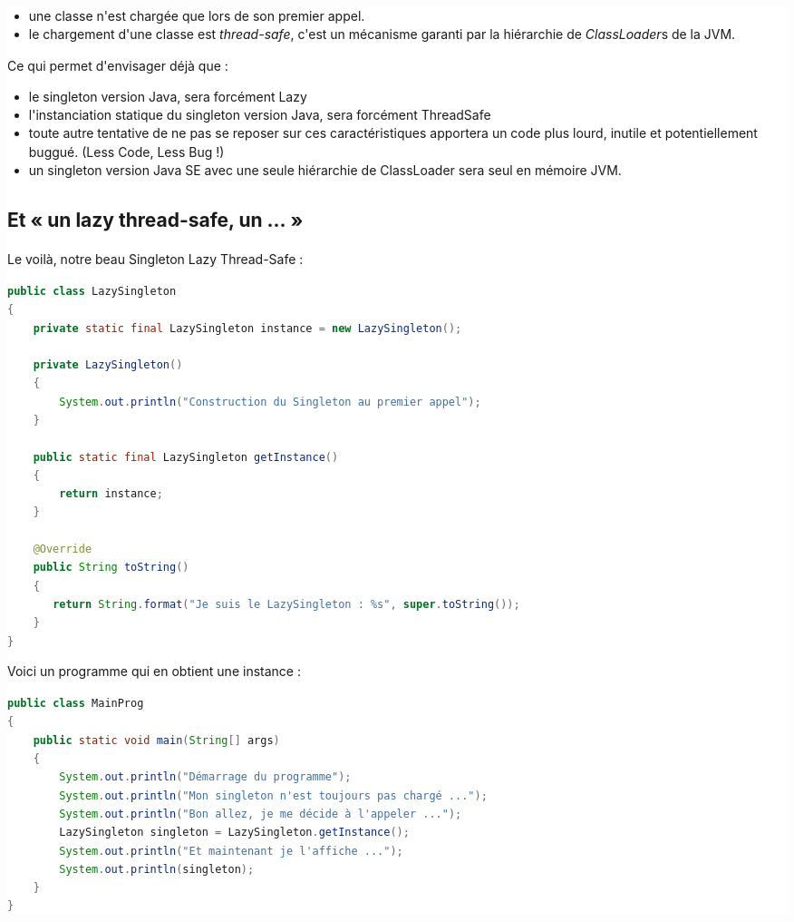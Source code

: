 - une classe n'est chargée que lors de son premier appel.
- le chargement d'une classe est *thread-safe*, c'est un mécanisme garanti par la hiérarchie de *ClassLoader*s de la JVM.

Ce qui permet d'envisager déjà que :

- le singleton version Java, sera forcément Lazy
- l'instanciation statique du singleton version Java, sera forcément ThreadSafe
- toute autre tentative de ne pas se reposer sur ces caractéristiques apportera un code plus lourd, inutile et potentiellement buggué. (Less Code, Less Bug !)
- un singleton version Java SE avec une seule hiérarchie de ClassLoader sera seul en mémoire JVM.

## Et « un lazy thread-safe, un ... »

Le voilà, notre beau Singleton Lazy Thread-Safe :

```java
public class LazySingleton
{
    private static final LazySingleton instance = new LazySingleton();

    private LazySingleton()
    {
        System.out.println("Construction du Singleton au premier appel");
    }

    public static final LazySingleton getInstance() 
    {
        return instance;
    }

    @Override
    public String toString()
    {
       return String.format("Je suis le LazySingleton : %s", super.toString());
    }
}
```

Voici un programme qui en obtient une instance :

```java
public class MainProg
{
    public static void main(String[] args)
    {
        System.out.println("Démarrage du programme");
        System.out.println("Mon singleton n'est toujours pas chargé ...");
        System.out.println("Bon allez, je me décide à l'appeler ...");
        LazySingleton singleton = LazySingleton.getInstance();
        System.out.println("Et maintenant je l'affiche ...");
        System.out.println(singleton);
    }
}
```

